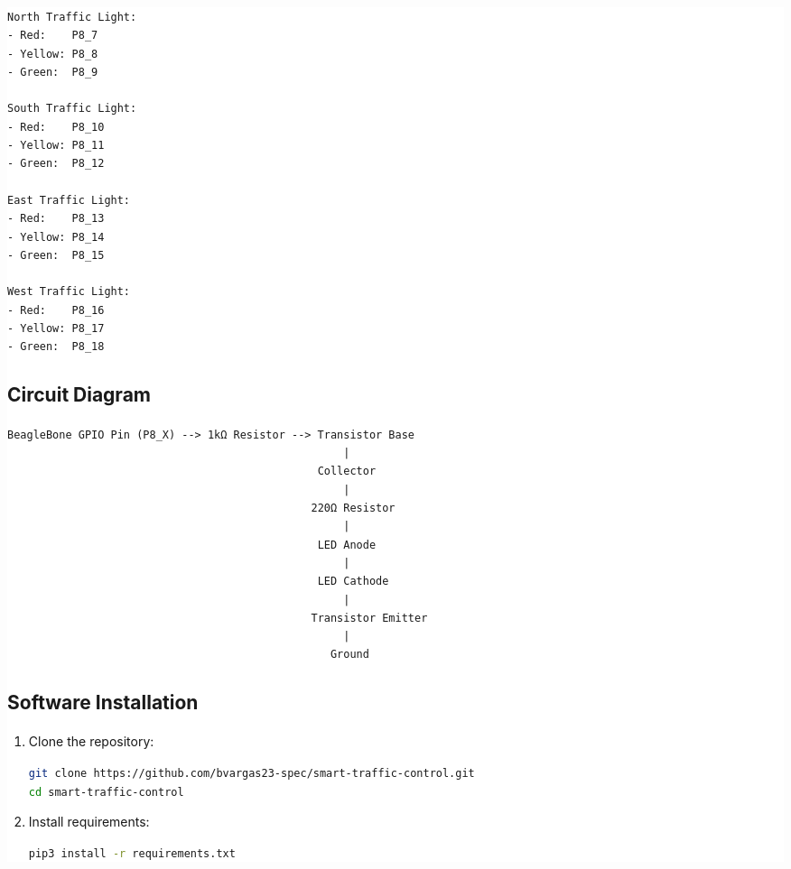 ```
North Traffic Light:
- Red:    P8_7
- Yellow: P8_8
- Green:  P8_9

South Traffic Light:
- Red:    P8_10
- Yellow: P8_11
- Green:  P8_12

East Traffic Light:
- Red:    P8_13
- Yellow: P8_14
- Green:  P8_15

West Traffic Light:
- Red:    P8_16
- Yellow: P8_17
- Green:  P8_18
```

## Circuit Diagram

```
BeagleBone GPIO Pin (P8_X) --> 1kΩ Resistor --> Transistor Base
                                                    |
                                                Collector
                                                    |
                                               220Ω Resistor 
                                                    |
                                                LED Anode
                                                    |
                                                LED Cathode
                                                    |
                                               Transistor Emitter
                                                    |
                                                  Ground
```

## Software Installation

1. Clone the repository:
   ```bash
   git clone https://github.com/bvargas23-spec/smart-traffic-control.git
   cd smart-traffic-control
   ```

2. Install requirements:
   ```bash
   pip3 install -r requirements.txt
   ```
